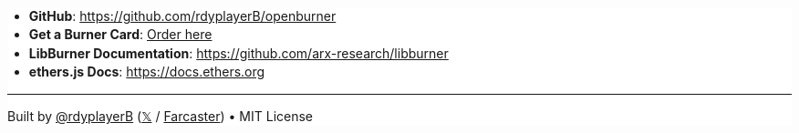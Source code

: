 - **GitHub**: https://github.com/rdyplayerB/openburner
- **Get a Burner Card**: [Order here](https://arx-burner.myshopify.com/OPENBURNER)
- **LibBurner Documentation**: https://github.com/arx-research/libburner
- **ethers.js Docs**: https://docs.ethers.org

---

Built by [@rdyplayerB](https://github.com/rdyplayerB) ([𝕏](https://x.com/rdyplayerB) / [Farcaster](https://farcaster.xyz/rdyplayerb)) • MIT License

